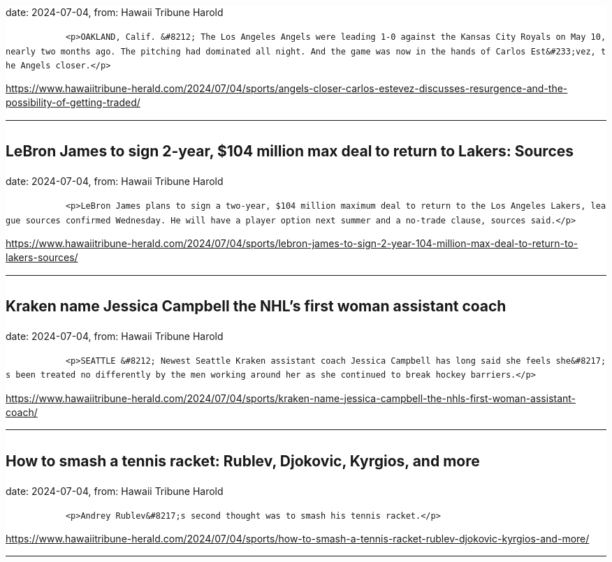 date: 2024-07-04, from: Hawaii Tribune Harold


				<p>OAKLAND, Calif. &#8212; The Los Angeles Angels were leading 1-0 against the Kansas City Royals on May 10, nearly two months ago. The pitching had dominated all night. And the game was now in the hands of Carlos Est&#233;vez, the Angels closer.</p>
			 

<https://www.hawaiitribune-herald.com/2024/07/04/sports/angels-closer-carlos-estevez-discusses-resurgence-and-the-possibility-of-getting-traded/>

---

## LeBron James to sign 2-year, $104 million max deal to return to Lakers: Sources

date: 2024-07-04, from: Hawaii Tribune Harold


				<p>LeBron James plans to sign a two-year, $104 million maximum deal to return to the Los Angeles Lakers, league sources confirmed Wednesday. He will have a player option next summer and a no-trade clause, sources said.</p>
			 

<https://www.hawaiitribune-herald.com/2024/07/04/sports/lebron-james-to-sign-2-year-104-million-max-deal-to-return-to-lakers-sources/>

---

## Kraken name Jessica Campbell the NHL’s first woman assistant coach

date: 2024-07-04, from: Hawaii Tribune Harold


				<p>SEATTLE &#8212; Newest Seattle Kraken assistant coach Jessica Campbell has long said she feels she&#8217;s been treated no differently by the men working around her as she continued to break hockey barriers.</p>
			 

<https://www.hawaiitribune-herald.com/2024/07/04/sports/kraken-name-jessica-campbell-the-nhls-first-woman-assistant-coach/>

---

## How to smash a tennis racket: Rublev, Djokovic, Kyrgios, and more

date: 2024-07-04, from: Hawaii Tribune Harold


				<p>Andrey Rublev&#8217;s second thought was to smash his tennis racket.</p>
			 

<https://www.hawaiitribune-herald.com/2024/07/04/sports/how-to-smash-a-tennis-racket-rublev-djokovic-kyrgios-and-more/>

---
